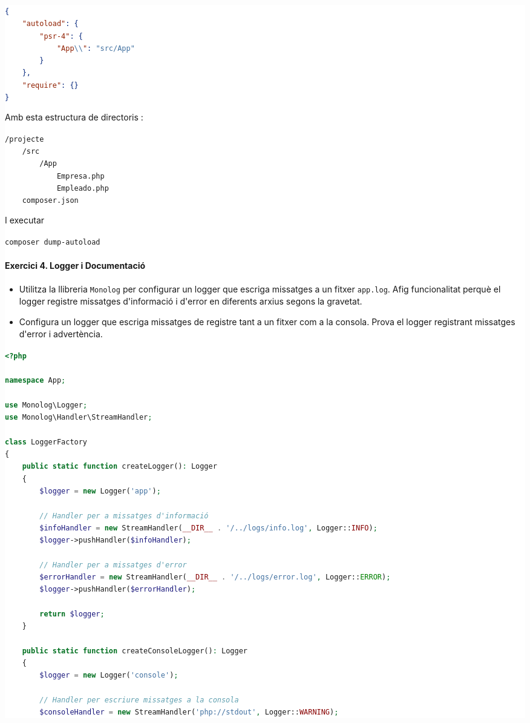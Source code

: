 ```json
{
    "autoload": {
        "psr-4": {
            "App\\": "src/App"
        }
    },
    "require": {}
}
```

Amb esta estructura de directoris : 

```bash
/projecte
    /src
        /App
            Empresa.php
            Empleado.php
    composer.json
```  

I executar

```bash
composer dump-autoload
```

#### Exercici 4. Logger i Documentació

* Utilitza la llibreria `Monolog` per configurar un logger que escriga missatges a un fitxer `app.log`. Afig funcionalitat perquè el logger registre missatges d'informació i d'error en diferents arxius segons la gravetat.


* Configura un logger que escriga missatges de registre tant a un fitxer com a la consola. Prova el logger registrant missatges d'error i advertència.

```php
<?php

namespace App;

use Monolog\Logger;
use Monolog\Handler\StreamHandler;

class LoggerFactory
{
    public static function createLogger(): Logger
    {
        $logger = new Logger('app');

        // Handler per a missatges d'informació
        $infoHandler = new StreamHandler(__DIR__ . '/../logs/info.log', Logger::INFO);
        $logger->pushHandler($infoHandler);

        // Handler per a missatges d'error
        $errorHandler = new StreamHandler(__DIR__ . '/../logs/error.log', Logger::ERROR);
        $logger->pushHandler($errorHandler);

        return $logger;
    }

    public static function createConsoleLogger(): Logger
    {
        $logger = new Logger('console');

        // Handler per escriure missatges a la consola
        $consoleHandler = new StreamHandler('php://stdout', Logger::WARNING);
```